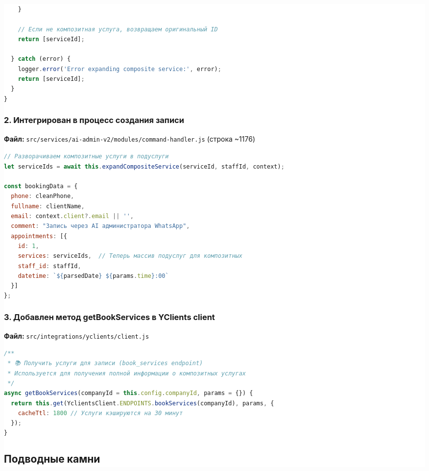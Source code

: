 ```javascript
    }

    // Если не композитная услуга, возвращаем оригинальный ID
    return [serviceId];

  } catch (error) {
    logger.error('Error expanding composite service:', error);
    return [serviceId];
  }
}
```

### 2. Интегрирован в процесс создания записи

**Файл:** `src/services/ai-admin-v2/modules/command-handler.js` (строка ~1176)

```javascript
// Разворачиваем композитные услуги в подуслуги
let serviceIds = await this.expandCompositeService(serviceId, staffId, context);

const bookingData = {
  phone: cleanPhone,
  fullname: clientName,
  email: context.client?.email || '',
  comment: "Запись через AI администратора WhatsApp",
  appointments: [{
    id: 1,
    services: serviceIds,  // Теперь массив подуслуг для композитных
    staff_id: staffId,
    datetime: `${parsedDate} ${params.time}:00`
  }]
};
```

### 3. Добавлен метод getBookServices в YClients client

**Файл:** `src/integrations/yclients/client.js`

```javascript
/**
 * 📚 Получить услуги для записи (book_services endpoint)
 * Используется для получения полной информации о композитных услугах
 */
async getBookServices(companyId = this.config.companyId, params = {}) {
  return this.get(YclientsClient.ENDPOINTS.bookServices(companyId), params, {
    cacheTtl: 1800 // Услуги кэшируются на 30 минут
  });
}
```

## Подводные камни
